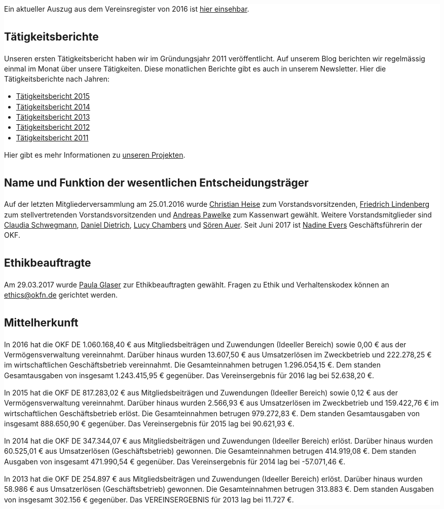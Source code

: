 Ein aktueller Auszug aus dem Vereinsregister von 2016 ist [hier einsehbar](/files/verein/Vereinsregisterauszug_OKFDE_2016.pdf).

## Tätigkeitsberichte

Unseren ersten Tätigkeitsbericht haben wir im Gründungsjahr 2011 veröffentlicht. Auf unserem Blog berichten wir regelmässig einmal im Monat über unsere Tätigkeiten. Diese monatlichen Berichte gibt es auch in unserem Newsletter. Hier die Tätigkeitsberichte nach Jahren:


* [Tätigkeitsbericht 2015](/files/verein/OKFDE-Taetigkeitsbericht-2015.pdf)
* [Tätigkeitsbericht 2014](/files/verein/OKFDE-Taetigkeitsbericht-2014.pdf)
* [Tätigkeitsbericht 2013](/files/verein/OKFDE-Taetigkeitsbericht-2013.pdf)
* [Tätigkeitsbericht 2012](/files/verein/OKFDE-Taetigkeitsbericht-2012.pdf)
* [Tätigkeitsbericht 2011](/files/verein/OKFDE-Taetigkeitsbericht-2011.pdf)

Hier gibt es mehr Informationen zu [unseren Projekten](/projekte/).

## Name und Funktion der wesentlichen Entscheidungsträger

Auf der letzten Mitgliederversammlung am 25.01.2016 wurde [Christian Heise](/vorstand/#christian-heise)
zum Vorstandsvorsitzenden, [Friedrich Lindenberg](/vorstand/#friedrich-lindenberg) zum stellvertretenden Vorstandsvorsitzenden und [Andreas Pawelke](/vorstand/#andreas-pawelke) zum Kassenwart gewählt. Weitere Vorstandsmitglieder sind [Claudia Schwegmann](/vorstand/#claudia-schwegmann), [Daniel Dietrich](/vorstand/#daniel-dietrich), [Lucy Chambers](/vorstand/#lucy-chambers) und [Sören Auer](/vorstand/#s-ren-auer). Seit Juni 2017 ist [Nadine Evers](/team/#nadine-evers) Geschäftsführerin der OKF.

## Ethikbeauftragte
Am 29.03.2017 wurde [Paula Glaser](/team/#paula-glaser) zur Ethikbeauftragten gewählt. Fragen zu Ethik und Verhaltenskodex können an [ethics@okfn.de](mailto:ethics@oknf.de) gerichtet werden.


## Mittelherkunft

In 2016 hat die OKF DE 1.060.168,40 € aus Mitgliedsbeiträgen und Zuwendungen (Ideeller Bereich) sowie 0,00 € aus der Vermögensverwaltung vereinnahmt. Darüber hinaus wurden 13.607,50 € aus Umsatzerlösen im Zweckbetrieb und 222.278,25 € im wirtschaftlichen Geschäftsbetrieb vereinnahmt. Die Gesamteinnahmen betrugen 1.296.054,15 €. Dem standen Gesamtausgaben von insgesamt 1.243.415,95 € gegenüber. Das Vereinsergebnis für 2016 lag bei 52.638,20 €.

In 2015 hat die OKF DE 817.283,02 € aus Mitgliedsbeiträgen und Zuwendungen (Ideeller Bereich) sowie 0,12 € aus der Vermögensverwaltung vereinnahmt. Darüber hinaus wurden 2.566,93 € aus Umsatzerlösen im Zweckbetrieb und 159.422,76 € im wirtschaftlichen Geschäftsbetrieb erlöst. Die Gesamteinnahmen betrugen 979.272,83 €. Dem standen Gesamtausgaben von insgesamt 888.650,90 € gegenüber. Das Vereinsergebnis für 2015 lag bei 90.621,93 €.

In 2014 hat die OKF DE 347.344,07 € aus Mitgliedsbeiträgen und Zuwendungen (Ideeller Bereich) erlöst. Darüber hinaus wurden 60.525,01 € aus Umsatzerlösen (Geschäftsbetrieb) gewonnen. Die Gesamteinnahmen betrugen 414.919,08 €. Dem standen Ausgaben von insgesamt 471.990,54 € gegenüber. Das Vereinsergebnis für 2014 lag bei -57.071,46 €.

In 2013 hat die OKF DE 254.897 € aus Mitgliedsbeiträgen und Zuwendungen (Ideeller Bereich) erlöst. Darüber hinaus wurden 58.986 € aus Umsatzerlösen (Geschäftsbetrieb) gewonnen. Die Gesamteinnahmen betrugen 313.883 €. Dem standen Ausgaben von insgesamt 302.156 € gegenüber. Das VEREINSERGEBNIS für 2013 lag bei 11.727 €.
